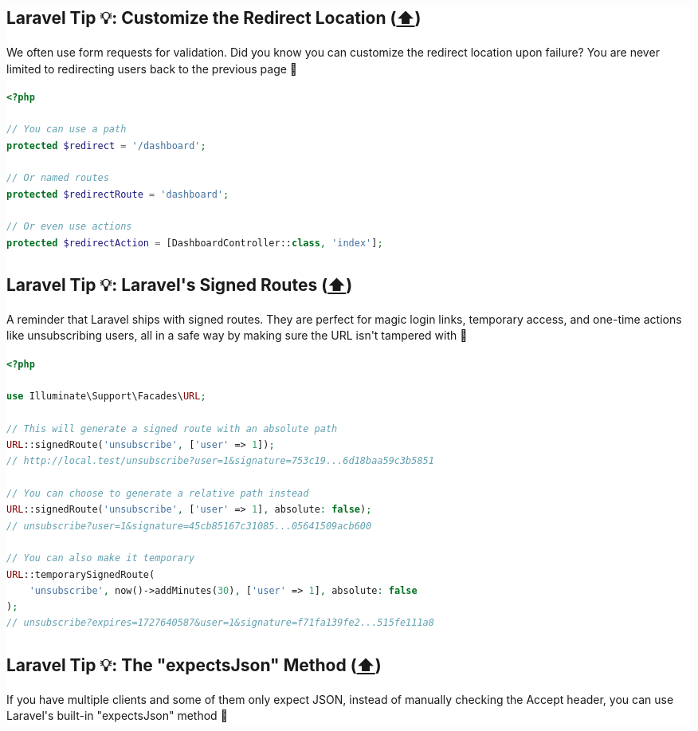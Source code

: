 ## Laravel Tip 💡: Customize the Redirect Location ([⬆️](#routing--requests-tips-cd-))

We often use form requests for validation. Did you know you can customize the redirect location upon failure? You are never limited to redirecting users back to the previous page 🚀

```php
<?php

// You can use a path
protected $redirect = '/dashboard';

// Or named routes
protected $redirectRoute = 'dashboard';

// Or even use actions
protected $redirectAction = [DashboardController::class, 'index'];
```

## Laravel Tip 💡: Laravel's Signed Routes ([⬆️](#routing--requests-tips-cd-))

A reminder that Laravel ships with signed routes. They are perfect for magic login links, temporary access, and one-time actions like unsubscribing users, all in a safe way by making sure the URL isn't tampered with 🚀

```php
<?php

use Illuminate\Support\Facades\URL;

// This will generate a signed route with an absolute path
URL::signedRoute('unsubscribe', ['user' => 1]);
// http://local.test/unsubscribe?user=1&signature=753c19...6d18baa59c3b5851

// You can choose to generate a relative path instead
URL::signedRoute('unsubscribe', ['user' => 1], absolute: false);
// unsubscribe?user=1&signature=45cb85167c31085...05641509acb600

// You can also make it temporary
URL::temporarySignedRoute(
    'unsubscribe', now()->addMinutes(30), ['user' => 1], absolute: false
);
// unsubscribe?expires=1727640587&user=1&signature=f71fa139fe2...515fe111a8
```

## Laravel Tip 💡: The "expectsJson" Method ([⬆️](#routing--requests-tips-cd-))

If you have multiple clients and some of them only expect JSON, instead of manually checking the Accept header, you can use Laravel's built-in "expectsJson" method 🚀
